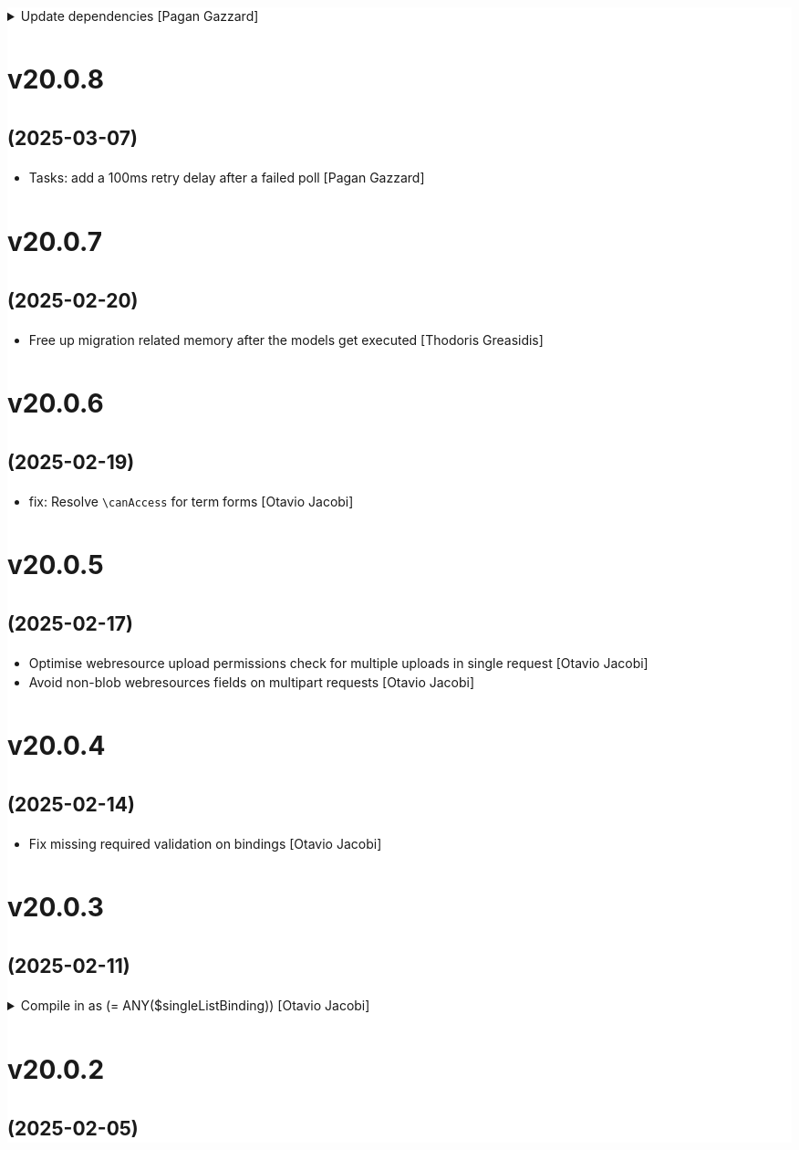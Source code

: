 
<details><summary> Update dependencies [Pagan Gazzard] </summary></details>

# v20.0.8
## (2025-03-07)

* Tasks: add a 100ms retry delay after a failed poll [Pagan Gazzard]

# v20.0.7
## (2025-02-20)

* Free up migration related memory after the models get executed [Thodoris Greasidis]

# v20.0.6
## (2025-02-19)

* fix: Resolve `\canAccess` for term forms [Otavio Jacobi]

# v20.0.5
## (2025-02-17)

* Optimise webresource upload permissions check for multiple uploads in single request [Otavio Jacobi]
* Avoid non-blob webresources fields on multipart requests [Otavio Jacobi]

# v20.0.4
## (2025-02-14)

* Fix missing required validation on bindings [Otavio Jacobi]

# v20.0.3
## (2025-02-11)


<details><summary> Compile in as (= ANY($singleListBinding)) [Otavio Jacobi] </summary></details>

# v20.0.2
## (2025-02-05)
